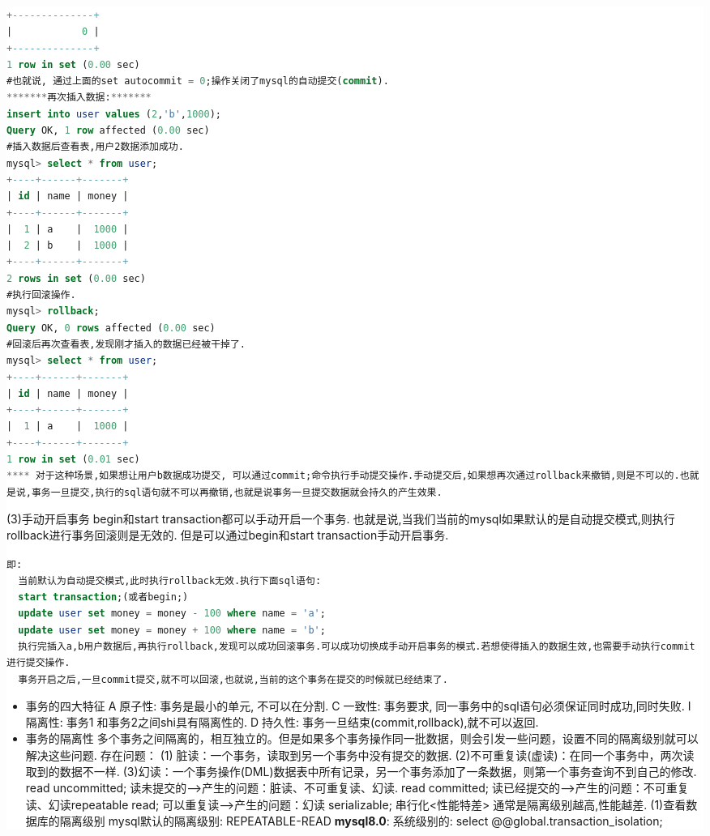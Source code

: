 ```sql
+--------------+
|            0 |
+--------------+
1 row in set (0.00 sec)
#也就说, 通过上面的set autocommit = 0;操作关闭了mysql的自动提交(commit).
*******再次插入数据:*******
insert into user values (2,'b',1000);
Query OK, 1 row affected (0.00 sec)
#插入数据后查看表,用户2数据添加成功.
mysql> select * from user;
+----+------+-------+
| id | name | money |
+----+------+-------+
|  1 | a    |  1000 |
|  2 | b    |  1000 |
+----+------+-------+
2 rows in set (0.00 sec)
#执行回滚操作.
mysql> rollback;
Query OK, 0 rows affected (0.00 sec)
#回滚后再次查看表,发现刚才插入的数据已经被干掉了.
mysql> select * from user;
+----+------+-------+
| id | name | money |
+----+------+-------+
|  1 | a    |  1000 |
+----+------+-------+
1 row in set (0.01 sec)
**** 对于这种场景,如果想让用户b数据成功提交, 可以通过commit;命令执行手动提交操作.手动提交后,如果想再次通过rollback来撤销,则是不可以的.也就是说,事务一旦提交,执行的sql语句就不可以再撤销,也就是说事务一旦提交数据就会持久的产生效果.
```
(3)手动开启事务
begin和start transaction都可以手动开启一个事务. 也就是说,当我们当前的mysql如果默认的是自动提交模式,则执行rollback进行事务回滚则是无效的. 但是可以通过begin和start transaction手动开启事务.
```sql
即:
  当前默认为自动提交模式,此时执行rollback无效.执行下面sql语句:
  start transaction;(或者begin;)
  update user set money = money - 100 where name = 'a';
  update user set money = money + 100 where name = 'b';
  执行完插入a,b用户数据后,再执行rollback,发现可以成功回滚事务.可以成功切换成手动开启事务的模式.若想使得插入的数据生效,也需要手动执行commit进行提交操作.
  事务开启之后,一旦commit提交,就不可以回滚,也就说,当前的这个事务在提交的时候就已经结束了.
```
* 事务的四大特征
A 原子性: 事务是最小的单元, 不可以在分割.
C 一致性: 事务要求, 同一事务中的sql语句必须保证同时成功,同时失败.
I 隔离性: 事务1 和事务2之间shi具有隔离性的.
D 持久性: 事务一旦结束(commit,rollback),就不可以返回.
* 事务的隔离性
多个事务之间隔离的，相互独立的。但是如果多个事务操作同一批数据，则会引发一些问题，设置不同的隔离级别就可以解决这些问题.
存在问题：
(1) 脏读：一个事务，读取到另一个事务中没有提交的数据.
(2)不可重复读(虚读)：在同一个事务中，两次读取到的数据不一样.
(3)幻读：一个事务操作(DML)数据表中所有记录，另一个事务添加了一条数据，则第一个事务查询不到自己的修改.
read uncommitted; 读未提交的–>产生的问题：脏读、不可重复读、幻读.
read committed; 读已经提交的–>产生的问题：不可重复读、幻读repeatable read; 可以重复读–>产生的问题：幻读
serializable; 串行化<性能特差>
通常是隔离级别越高,性能越差.
(1)查看数据库的隔离级别
mysql默认的隔离级别: REPEATABLE-READ
**mysql8.0**:
系统级别的:
select @@global.transaction_isolation;